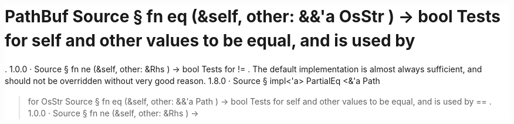 PathBuf
Source
§
fn
eq
(&self, other: &&'a
OsStr
) ->
bool
Tests for
self
and
other
values to be equal, and is used by
==
.
1.0.0
·
Source
§
fn
ne
(&self, other:
&Rhs
) ->
bool
Tests for
!=
. The default implementation is almost always sufficient,
and should not be overridden without very good reason.
1.8.0
·
Source
§
impl<'a>
PartialEq
<&'a
Path
> for
OsStr
Source
§
fn
eq
(&self, other: &&'a
Path
) ->
bool
Tests for
self
and
other
values to be equal, and is used by
==
.
1.0.0
·
Source
§
fn
ne
(&self, other:
&Rhs
) ->
